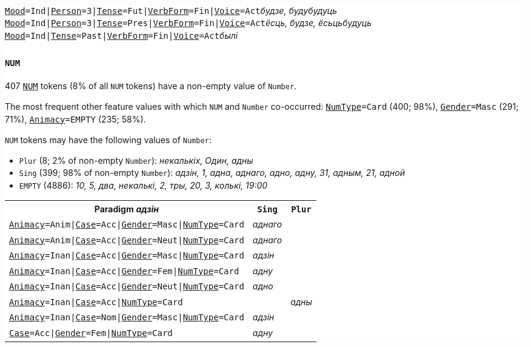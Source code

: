   <tr><td><tt><tt><a href="be_hse-feat-Mood.html">Mood</a></tt><tt>=Ind</tt>|<tt><a href="be_hse-feat-Person.html">Person</a></tt><tt>=3</tt>|<tt><a href="be_hse-feat-Tense.html">Tense</a></tt><tt>=Fut</tt>|<tt><a href="be_hse-feat-VerbForm.html">VerbForm</a></tt><tt>=Fin</tt>|<tt><a href="be_hse-feat-Voice.html">Voice</a></tt><tt>=Act</tt></tt></td><td><em>будзе, буду</em></td><td><em>будуць</em></td></tr>
  <tr><td><tt><tt><a href="be_hse-feat-Mood.html">Mood</a></tt><tt>=Ind</tt>|<tt><a href="be_hse-feat-Person.html">Person</a></tt><tt>=3</tt>|<tt><a href="be_hse-feat-Tense.html">Tense</a></tt><tt>=Pres</tt>|<tt><a href="be_hse-feat-VerbForm.html">VerbForm</a></tt><tt>=Fin</tt>|<tt><a href="be_hse-feat-Voice.html">Voice</a></tt><tt>=Act</tt></tt></td><td><em>ёсць, будзе, ёсьць</em></td><td><em>будуць</em></td></tr>
  <tr><td><tt><tt><a href="be_hse-feat-Mood.html">Mood</a></tt><tt>=Ind</tt>|<tt><a href="be_hse-feat-Tense.html">Tense</a></tt><tt>=Past</tt>|<tt><a href="be_hse-feat-VerbForm.html">VerbForm</a></tt><tt>=Fin</tt>|<tt><a href="be_hse-feat-Voice.html">Voice</a></tt><tt>=Act</tt></tt></td><td></td><td><em>былі</em></td></tr>
</table>

### `NUM`

407 <tt><a href="be_hse-pos-NUM.html">NUM</a></tt> tokens (8% of all `NUM` tokens) have a non-empty value of `Number`.

The most frequent other feature values with which `NUM` and `Number` co-occurred: <tt><a href="be_hse-feat-NumType.html">NumType</a></tt><tt>=Card</tt> (400; 98%), <tt><a href="be_hse-feat-Gender.html">Gender</a></tt><tt>=Masc</tt> (291; 71%), <tt><a href="be_hse-feat-Animacy.html">Animacy</a></tt><tt>=EMPTY</tt> (235; 58%).

`NUM` tokens may have the following values of `Number`:

* `Plur` (8; 2% of non-empty `Number`): <em>некалькіх, Один, адны</em>
* `Sing` (399; 98% of non-empty `Number`): <em>адзін, 1, адна, аднаго, адно, адну, 31, адным, 21, адной</em>
* `EMPTY` (4886): <em>10, 5, два, некалькі, 2, тры, 20, 3, колькі, 19:00</em>

<table>
  <tr><th>Paradigm <i>адзін</i></th><th><tt>Sing</tt></th><th><tt>Plur</tt></th></tr>
  <tr><td><tt><tt><a href="be_hse-feat-Animacy.html">Animacy</a></tt><tt>=Anim</tt>|<tt><a href="be_hse-feat-Case.html">Case</a></tt><tt>=Acc</tt>|<tt><a href="be_hse-feat-Gender.html">Gender</a></tt><tt>=Masc</tt>|<tt><a href="be_hse-feat-NumType.html">NumType</a></tt><tt>=Card</tt></tt></td><td><em>аднаго</em></td><td></td></tr>
  <tr><td><tt><tt><a href="be_hse-feat-Animacy.html">Animacy</a></tt><tt>=Anim</tt>|<tt><a href="be_hse-feat-Case.html">Case</a></tt><tt>=Acc</tt>|<tt><a href="be_hse-feat-Gender.html">Gender</a></tt><tt>=Neut</tt>|<tt><a href="be_hse-feat-NumType.html">NumType</a></tt><tt>=Card</tt></tt></td><td><em>аднаго</em></td><td></td></tr>
  <tr><td><tt><tt><a href="be_hse-feat-Animacy.html">Animacy</a></tt><tt>=Inan</tt>|<tt><a href="be_hse-feat-Case.html">Case</a></tt><tt>=Acc</tt>|<tt><a href="be_hse-feat-Gender.html">Gender</a></tt><tt>=Masc</tt>|<tt><a href="be_hse-feat-NumType.html">NumType</a></tt><tt>=Card</tt></tt></td><td><em>адзін</em></td><td></td></tr>
  <tr><td><tt><tt><a href="be_hse-feat-Animacy.html">Animacy</a></tt><tt>=Inan</tt>|<tt><a href="be_hse-feat-Case.html">Case</a></tt><tt>=Acc</tt>|<tt><a href="be_hse-feat-Gender.html">Gender</a></tt><tt>=Fem</tt>|<tt><a href="be_hse-feat-NumType.html">NumType</a></tt><tt>=Card</tt></tt></td><td><em>адну</em></td><td></td></tr>
  <tr><td><tt><tt><a href="be_hse-feat-Animacy.html">Animacy</a></tt><tt>=Inan</tt>|<tt><a href="be_hse-feat-Case.html">Case</a></tt><tt>=Acc</tt>|<tt><a href="be_hse-feat-Gender.html">Gender</a></tt><tt>=Neut</tt>|<tt><a href="be_hse-feat-NumType.html">NumType</a></tt><tt>=Card</tt></tt></td><td><em>адно</em></td><td></td></tr>
  <tr><td><tt><tt><a href="be_hse-feat-Animacy.html">Animacy</a></tt><tt>=Inan</tt>|<tt><a href="be_hse-feat-Case.html">Case</a></tt><tt>=Acc</tt>|<tt><a href="be_hse-feat-NumType.html">NumType</a></tt><tt>=Card</tt></tt></td><td></td><td><em>адны</em></td></tr>
  <tr><td><tt><tt><a href="be_hse-feat-Animacy.html">Animacy</a></tt><tt>=Inan</tt>|<tt><a href="be_hse-feat-Case.html">Case</a></tt><tt>=Nom</tt>|<tt><a href="be_hse-feat-Gender.html">Gender</a></tt><tt>=Masc</tt>|<tt><a href="be_hse-feat-NumType.html">NumType</a></tt><tt>=Card</tt></tt></td><td><em>адзін</em></td><td></td></tr>
  <tr><td><tt><tt><a href="be_hse-feat-Case.html">Case</a></tt><tt>=Acc</tt>|<tt><a href="be_hse-feat-Gender.html">Gender</a></tt><tt>=Fem</tt>|<tt><a href="be_hse-feat-NumType.html">NumType</a></tt><tt>=Card</tt></tt></td><td><em>адну</em></td><td></td></tr>